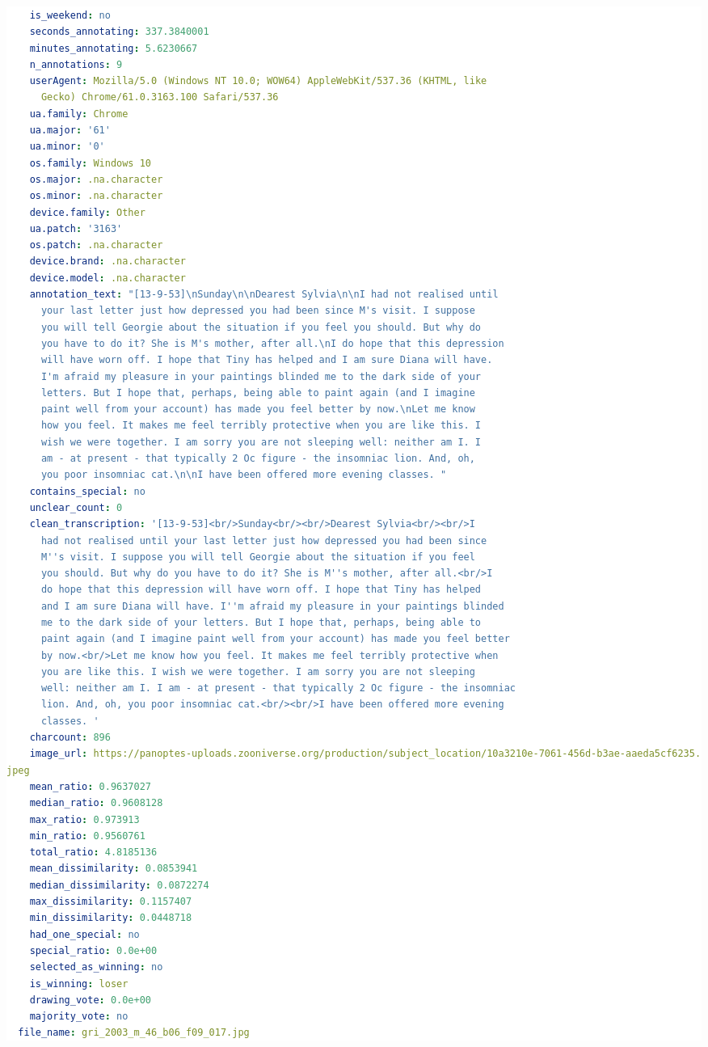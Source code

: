 ```yaml
    is_weekend: no
    seconds_annotating: 337.3840001
    minutes_annotating: 5.6230667
    n_annotations: 9
    userAgent: Mozilla/5.0 (Windows NT 10.0; WOW64) AppleWebKit/537.36 (KHTML, like
      Gecko) Chrome/61.0.3163.100 Safari/537.36
    ua.family: Chrome
    ua.major: '61'
    ua.minor: '0'
    os.family: Windows 10
    os.major: .na.character
    os.minor: .na.character
    device.family: Other
    ua.patch: '3163'
    os.patch: .na.character
    device.brand: .na.character
    device.model: .na.character
    annotation_text: "[13-9-53]\nSunday\n\nDearest Sylvia\n\nI had not realised until
      your last letter just how depressed you had been since M's visit. I suppose
      you will tell Georgie about the situation if you feel you should. But why do
      you have to do it? She is M's mother, after all.\nI do hope that this depression
      will have worn off. I hope that Tiny has helped and I am sure Diana will have.
      I'm afraid my pleasure in your paintings blinded me to the dark side of your
      letters. But I hope that, perhaps, being able to paint again (and I imagine
      paint well from your account) has made you feel better by now.\nLet me know
      how you feel. It makes me feel terribly protective when you are like this. I
      wish we were together. I am sorry you are not sleeping well: neither am I. I
      am - at present - that typically 2 Oc figure - the insomniac lion. And, oh,
      you poor insomniac cat.\n\nI have been offered more evening classes. "
    contains_special: no
    unclear_count: 0
    clean_transcription: '[13-9-53]<br/>Sunday<br/><br/>Dearest Sylvia<br/><br/>I
      had not realised until your last letter just how depressed you had been since
      M''s visit. I suppose you will tell Georgie about the situation if you feel
      you should. But why do you have to do it? She is M''s mother, after all.<br/>I
      do hope that this depression will have worn off. I hope that Tiny has helped
      and I am sure Diana will have. I''m afraid my pleasure in your paintings blinded
      me to the dark side of your letters. But I hope that, perhaps, being able to
      paint again (and I imagine paint well from your account) has made you feel better
      by now.<br/>Let me know how you feel. It makes me feel terribly protective when
      you are like this. I wish we were together. I am sorry you are not sleeping
      well: neither am I. I am - at present - that typically 2 Oc figure - the insomniac
      lion. And, oh, you poor insomniac cat.<br/><br/>I have been offered more evening
      classes. '
    charcount: 896
    image_url: https://panoptes-uploads.zooniverse.org/production/subject_location/10a3210e-7061-456d-b3ae-aaeda5cf6235.jpeg
    mean_ratio: 0.9637027
    median_ratio: 0.9608128
    max_ratio: 0.973913
    min_ratio: 0.9560761
    total_ratio: 4.8185136
    mean_dissimilarity: 0.0853941
    median_dissimilarity: 0.0872274
    max_dissimilarity: 0.1157407
    min_dissimilarity: 0.0448718
    had_one_special: no
    special_ratio: 0.0e+00
    selected_as_winning: no
    is_winning: loser
    drawing_vote: 0.0e+00
    majority_vote: no
  file_name: gri_2003_m_46_b06_f09_017.jpg
```